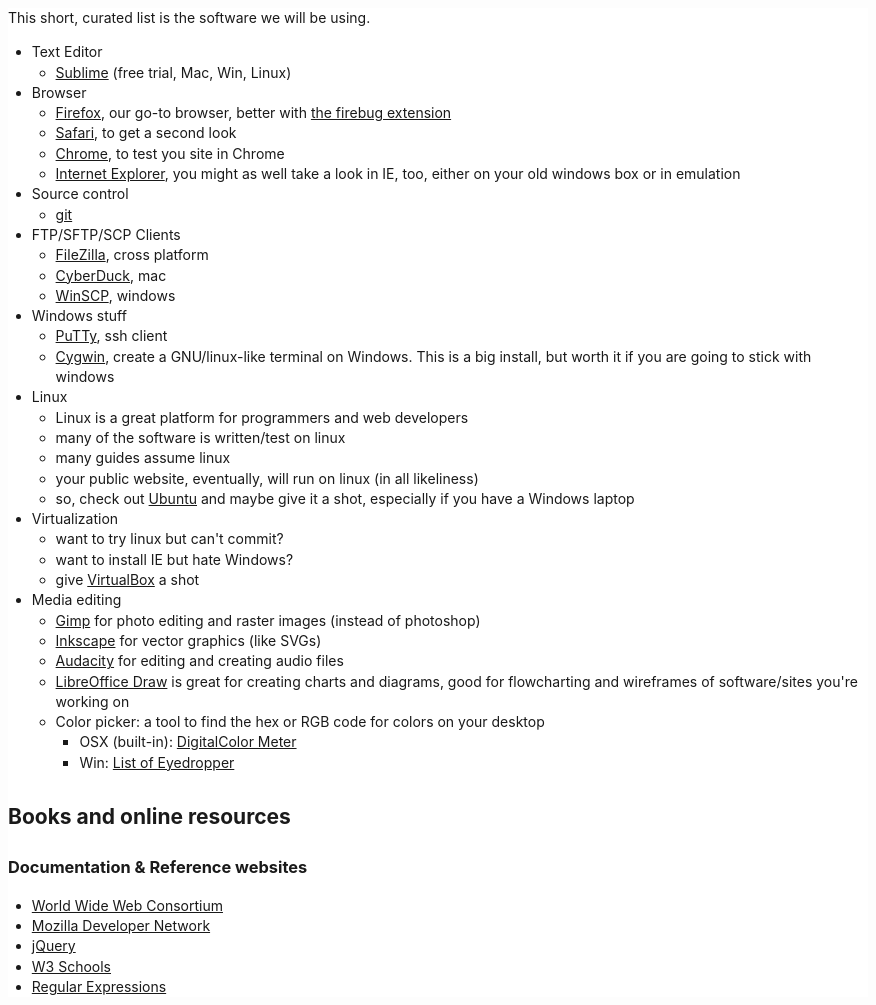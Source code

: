 This short, curated list is the software we will be using.

* Text Editor
    - [Sublime](http://www.sublimetext.com/) (free trial, Mac, Win, Linux)
* Browser
    - [Firefox](http://www.firefox.com), our go-to browser, better with [the firebug extension](https://addons.mozilla.org/en-US/firefox/addon/firebug/)
    - [Safari](http://support.apple.com/kb/dl1531), to get a second look
    - [Chrome](http://www.google.com/chrome/), to test you site in Chrome
    - [Internet Explorer](http://windows.microsoft.com/en-us/internet-explorer/download-ie), you might as well take a look in IE, too, either on your old windows box or in emulation
* Source control
    - [git](http://git-scm.com/downloads)
* FTP/SFTP/SCP Clients
    - [FileZilla](https://filezilla-project.org/download.php?type=client), cross platform
    - [CyberDuck](http://cyberduck.io/), mac
    - [WinSCP](http://winscp.net/eng/index.php), windows
* Windows stuff
    - [PuTTy](http://www.chiark.greenend.org.uk/~sgtatham/putty/), ssh client
    - [Cygwin](https://www.cygwin.com/), create a GNU/linux-like terminal on Windows.
      This is a big install, but worth it if you are going to stick with windows
* Linux
    - Linux is a great platform for programmers and web developers
    - many of the software is written/test on linux
    - many guides assume linux
    - your public website, eventually, will run on linux (in all likeliness)
    - so, check out [Ubuntu](http://www.ubuntu.com/) and maybe give it
      a shot, especially if you have a Windows laptop
* Virtualization
    - want to try linux but can't commit?
    - want to install IE but hate Windows?
    - give [VirtualBox](https://www.virtualbox.org/) a shot
* Media editing
    - [Gimp](http://www.gimp.org/) for photo editing and raster images (instead of photoshop)
    - [Inkscape](http://inkscape.org/) for vector graphics (like SVGs)
    - [Audacity](http://audacity.sourceforge.net/) for editing and creating audio files
    - [LibreOffice Draw](http://www.libreoffice.org/features/draw/) is great for creating charts and diagrams, good for flowcharting and wireframes of software/sites you're working on
    - Color picker: a tool to find the hex or RGB code for colors on your desktop
        - OSX (built-in): [DigitalColor Meter](http://www.techrepublic.com/blog/apple-in-the-enterprise/discover-the-digitalcolor-meter-tool-on-your-mac/)
        - Win: [List of Eyedropper](http://www.hongkiat.com/blog/eyedroppers-color-pickers-for-designers/ "any one of the Windows ones should work")

Books and online resources
--------------------------

### Documentation & Reference websites
- [World Wide Web Consortium](http://w3.org)
- [Mozilla Developer Network](https://developer.mozilla.org/en-US/)
- [jQuery](http://jquery.com/)
- [W3 Schools](http://www.w3schools.com/)
- [Regular Expressions](http://www.regexr.com/)
